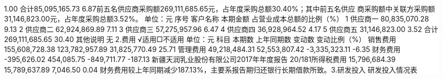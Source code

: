 1.00
合计85,095,165.73
6.87前五名供应商采购额269,111,685.65元，占年度采购总额30.40%；其中前五名供应
商采购额中关联方采购额31,146,823.00元，占年度采购总额3.52%。
单位：元
序号
客户名称
本期金额
占营业成本总额的比例（%）
1
供应商一
80,835,070.28
9.13
2
供应商二
62,924,869.89
7.11
3
供应商三
57,275,957.96
6.47
4
供应商四
36,928,964.52
4.17
5
供应商五
31,146,823.00
3.52
合计269,111,685.65
30.40
其他说明
无
2.费用
√适用□不适用
单位：元
科目
本期数
上年同期数
变动数
变动比例（%）
销售费用
155,608,728.38
123,782,957.89
31,825,770.49
25.71
管理费用
49,218,484.31
52,553,807.42
-3,335,323.11
-6.35
财务费用
-395,626.02
454,085.75
-849,711.77
-187.13
新疆天润乳业股份有限公司2017年年度报告
20/181所得税费用
15,796,684.39
15,789,637.89
7,046.50
0.04
财务费用较上年同期减少187.13%，主要系报告期归还银行长期借款所致。3.研发投入
研发投入情况表